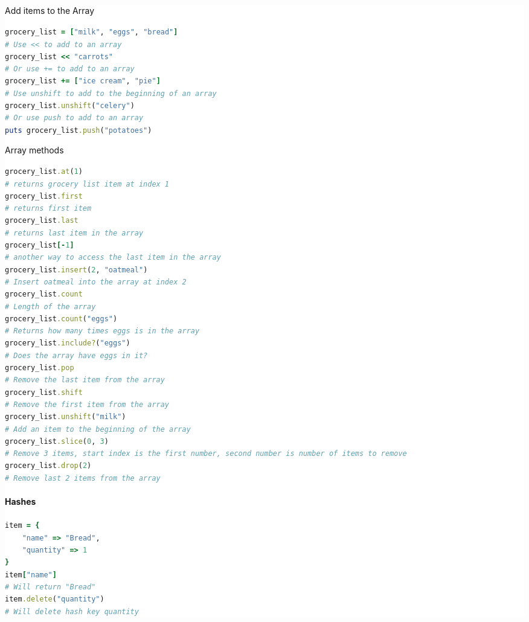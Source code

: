 Add items to the Array
```Ruby
grocery_list = ["milk", "eggs", "bread"]
# Use << to add to an array
grocery_list << "carrots"
# Or use += to add to an array
grocery_list += ["ice cream", "pie"]
# Use unshift to add to the beginning of an array
grocery_list.unshift("celery")
# Or use push to add to an array
puts grocery_list.push("potatoes")
```

Array methods
```Ruby
grocery_list.at(1)
# returns grocery list item at index 1
grocery_list.first
# returns first item
grocery_list.last
# returns last item in the array
grocery_list[-1]
# another way to access the last item in the array
grocery_list.insert(2, "oatmeal")
# Insert oatmeal into the array at index 2
grocery_list.count
# Length of the array
grocery_list.count("eggs")
# Returns how many times eggs is in the array
grocery_list.include?("eggs")
# Does the array have eggs in it?
grocery_list.pop
# Remove the last item from the array
grocery_list.shift
# Remove the first item from the array
grocery_list.unshift("milk")
# Add an item to the beginning of the array
grocery_list.slice(0, 3)
# Remove 3 items, start index is the first number, second number is number of items to remove
grocery_list.drop(2)
# Remove last 2 items from the array
```


#### Hashes
```Ruby
item = {
    "name" => "Bread",
    "quantity" => 1
}
item["name"]
# Will return "Bread"
item.delete("quantity")
# Will delete hash key quantity
```
